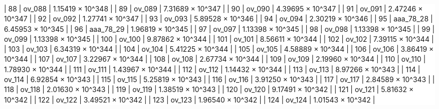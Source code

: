 | 88 | ov_088 | 1.15419 × 10^348 |
| 89 | ov_089 | 7.31689 × 10^347 |
| 90 | ov_090 | 4.39695 × 10^347 |
| 91 | ov_091 | 2.47246 × 10^347 |
| 92 | ov_092 | 1.27741 × 10^347 |
| 93 | ov_093 | 5.89528 × 10^346 |
| 94 | ov_094 | 2.30219 × 10^346 |
| 95 | aaa_78_28 | 6.45953 × 10^345 |
| 96 | aaa_78_29 | 1.96819 × 10^345 |
| 97 | ov_097 | 1.13398 × 10^345 |
| 98 | ov_098 | 1.13398 × 10^345 |
| 99 | ov_099 | 1.13398 × 10^345 |
| 100 | ov_100 | 9.87862 × 10^344 |
| 101 | ov_101 | 8.56611 × 10^344 |
| 102 | ov_102 | 7.39115 × 10^344 |
| 103 | ov_103 | 6.34319 × 10^344 |
| 104 | ov_104 | 5.41225 × 10^344 |
| 105 | ov_105 | 4.58889 × 10^344 |
| 106 | ov_106 | 3.86419 × 10^344 |
| 107 | ov_107 | 3.22967 × 10^344 |
| 108 | ov_108 | 2.67734 × 10^344 |
| 109 | ov_109 | 2.19960 × 10^344 |
| 110 | ov_110 | 1.78930 × 10^344 |
| 111 | ov_111 | 1.43967 × 10^344 |
| 112 | ov_112 | 1.14432 × 10^344 |
| 113 | ov_113 | 8.97266 × 10^343 |
| 114 | ov_114 | 6.92854 × 10^343 |
| 115 | ov_115 | 5.25819 × 10^343 |
| 116 | ov_116 | 3.91250 × 10^343 |
| 117 | ov_117 | 2.84589 × 10^343 |
| 118 | ov_118 | 2.01630 × 10^343 |
| 119 | ov_119 | 1.38519 × 10^343 |
| 120 | ov_120 | 9.17491 × 10^342 |
| 121 | ov_121 | 5.81632 × 10^342 |
| 122 | ov_122 | 3.49521 × 10^342 |
| 123 | ov_123 | 1.96540 × 10^342 |
| 124 | ov_124 | 1.01543 × 10^342 |